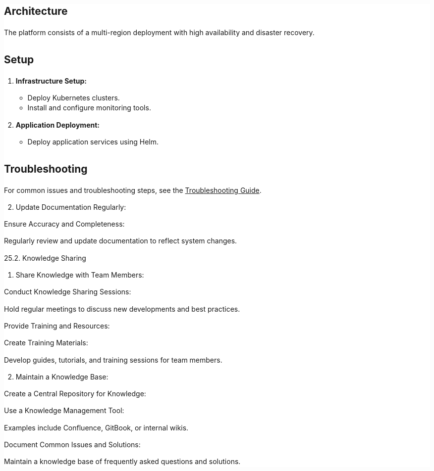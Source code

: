 ## Architecture
The platform consists of a multi-region deployment with high availability and disaster recovery.

## Setup
1. **Infrastructure Setup:**
   - Deploy Kubernetes clusters.
   - Install and configure monitoring tools.

2. **Application Deployment:**
   - Deploy application services using Helm.

## Troubleshooting
For common issues and troubleshooting steps, see the [Troubleshooting Guide](troubleshooting.md).





2. Update Documentation Regularly:

Ensure Accuracy and Completeness:

Regularly review and update documentation to reflect system changes.





25.2. Knowledge Sharing

1. Share Knowledge with Team Members:

Conduct Knowledge Sharing Sessions:

Hold regular meetings to discuss new developments and best practices.


Provide Training and Resources:

Create Training Materials:

Develop guides, tutorials, and training sessions for team members.





2. Maintain a Knowledge Base:

Create a Central Repository for Knowledge:

Use a Knowledge Management Tool:

Examples include Confluence, GitBook, or internal wikis.


Document Common Issues and Solutions:

Maintain a knowledge base of frequently asked questions and solutions.





